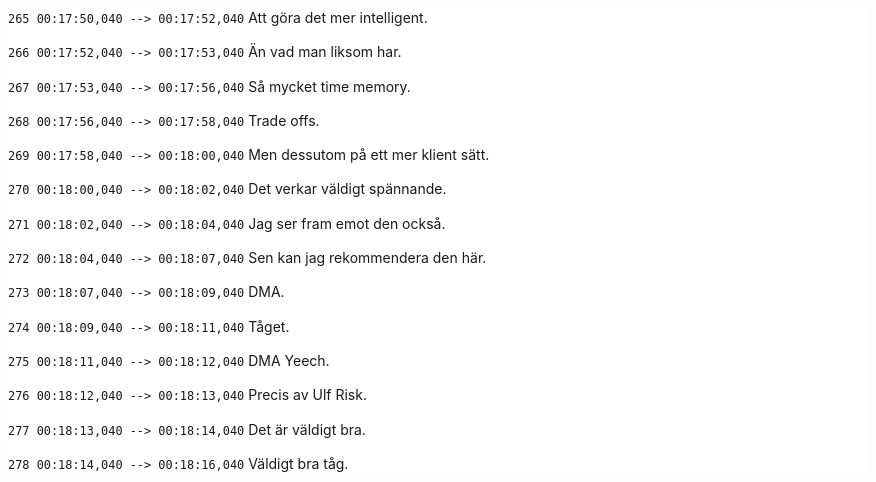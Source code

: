 

`265 00:17:50,040 --> 00:17:52,040`
Att göra det mer intelligent.



`266 00:17:52,040 --> 00:17:53,040`
Än vad man liksom har.



`267 00:17:53,040 --> 00:17:56,040`
Så mycket time memory.



`268 00:17:56,040 --> 00:17:58,040`
Trade offs.



`269 00:17:58,040 --> 00:18:00,040`
Men dessutom på ett mer klient sätt.



`270 00:18:00,040 --> 00:18:02,040`
Det verkar väldigt spännande.



`271 00:18:02,040 --> 00:18:04,040`
Jag ser fram emot den också.



`272 00:18:04,040 --> 00:18:07,040`
Sen kan jag rekommendera den här.



`273 00:18:07,040 --> 00:18:09,040`
DMA.



`274 00:18:09,040 --> 00:18:11,040`
Tåget.



`275 00:18:11,040 --> 00:18:12,040`
DMA Yeech.



`276 00:18:12,040 --> 00:18:13,040`
Precis av Ulf Risk.



`277 00:18:13,040 --> 00:18:14,040`
Det är väldigt bra.



`278 00:18:14,040 --> 00:18:16,040`
Väldigt bra tåg.
